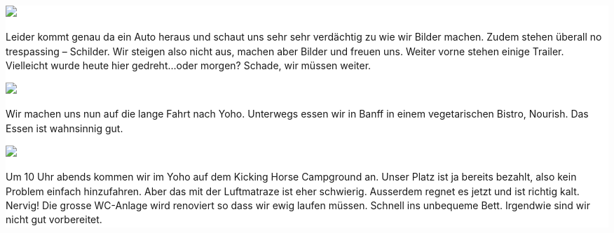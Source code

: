 ![](https://lh3.googleusercontent.com/oP_PjslIT7ngx-xYOIx7qhRuPu_AfJdfDsIromZRSma9K-t7vGhQlMkeEtr2y6RdwYVChmCFPe4Dix9jNZ2UnrWTMf4Am3kD1EzoSKwLkRYmZpNTZYKsASiJeHOLrXJoXOrexRW4_SI=w1920-h1080)

Leider kommt genau da ein Auto heraus und schaut uns sehr sehr verdächtig zu wie wir Bilder machen. Zudem stehen überall no trespassing – Schilder. Wir steigen also nicht aus, machen aber Bilder und freuen uns. Weiter vorne stehen einige Trailer. Vielleicht wurde heute hier gedreht…oder morgen?
Schade, wir müssen weiter.

![](https://lh3.googleusercontent.com/PVdjl9GkUGdX6BEr8-X7S2br4NHtZEDI6DOCHos2lzqjspE_HaRRNZ6n6lTPwRvT4lqxSMf864ym-9V-054TqQL5WTS89aKtYbUFWBTxWr7EEIPEegywBubdRxXVE6K6AddeJUORs44=w1920-h1080)

Wir machen uns nun auf die lange Fahrt nach Yoho. Unterwegs essen wir in Banff in einem vegetarischen Bistro, Nourish. Das Essen ist wahnsinnig gut.

![](https://lh3.googleusercontent.com/q2W8CGF8ZXLqMK1JlD-qfXFNFTU3ZrW0IQysONSG5mAgxlyufgaanIaxNDQLcJP_Q26PFGr_bUAQ7W1HTv114BLPZ0knp5couvXH0Ln8VN9DYmR17_OLOO2OXqmVbB0UgRy4ZhhkouM=w1920-h1080)

Um 10 Uhr abends kommen wir im Yoho auf dem Kicking Horse Campground an. Unser Platz ist ja bereits bezahlt, also kein Problem einfach hinzufahren. Aber das mit der Luftmatraze ist eher schwierig. Ausserdem regnet es jetzt und ist richtig kalt. Nervig! Die grosse WC-Anlage wird renoviert so dass wir ewig laufen müssen.
Schnell ins unbequeme Bett. Irgendwie sind wir nicht gut vorbereitet. 
